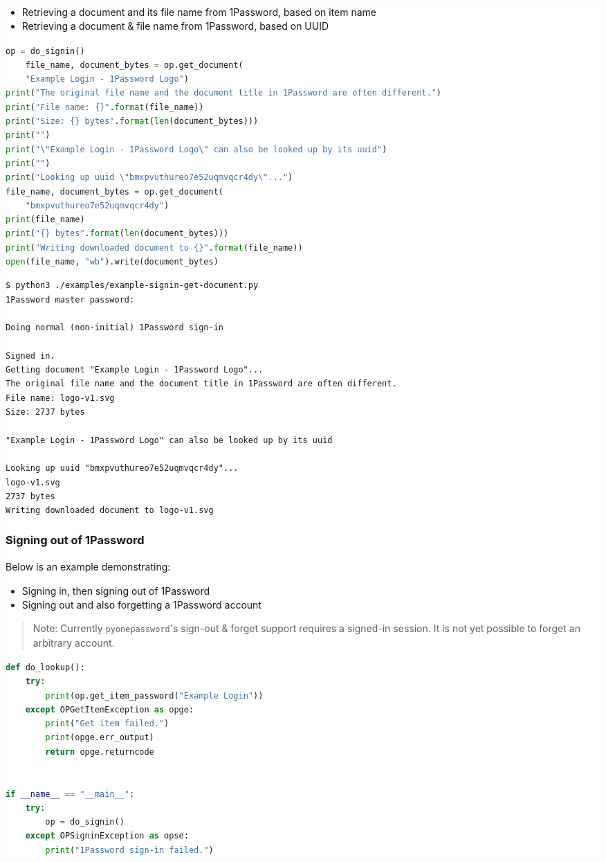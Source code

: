 - Retrieving a document and its file name from 1Password, based on item name
- Retrieving a document & file name from 1Password, based on UUID

```Python
op = do_signin()
    file_name, document_bytes = op.get_document(
    "Example Login - 1Password Logo")
print("The original file name and the document title in 1Password are often different.")
print("File name: {}".format(file_name))
print("Size: {} bytes".format(len(document_bytes)))
print("")
print("\"Example Login - 1Password Logo\" can also be looked up by its uuid")
print("")
print("Looking up uuid \"bmxpvuthureo7e52uqmvqcr4dy\"...")
file_name, document_bytes = op.get_document(
    "bmxpvuthureo7e52uqmvqcr4dy")
print(file_name)
print("{} bytes".format(len(document_bytes)))
print("Writing downloaded document to {}".format(file_name))
open(file_name, "wb").write(document_bytes)
```

```Console
$ python3 ./examples/example-signin-get-document.py
1Password master password:

Doing normal (non-initial) 1Password sign-in

Signed in.
Getting document "Example Login - 1Password Logo"...
The original file name and the document title in 1Password are often different.
File name: logo-v1.svg
Size: 2737 bytes

"Example Login - 1Password Logo" can also be looked up by its uuid

Looking up uuid "bmxpvuthureo7e52uqmvqcr4dy"...
logo-v1.svg
2737 bytes
Writing downloaded document to logo-v1.svg
```

### Signing out of 1Password

Below is an example demonstrating:

- Signing in, then signing out of 1Password
- Signing out and also forgetting a 1Password account

> Note: Currently `pyonepassword`'s sign-out & forget support requires a signed-in session. It is not yet possible to forget an arbitrary account.

```Python
def do_lookup():
    try:
        print(op.get_item_password("Example Login"))
    except OPGetItemException as opge:
        print("Get item failed.")
        print(opge.err_output)
        return opge.returncode


if __name__ == "__main__":
    try:
        op = do_signin()
    except OPSigninException as opse:
        print("1Password sign-in failed.")
```